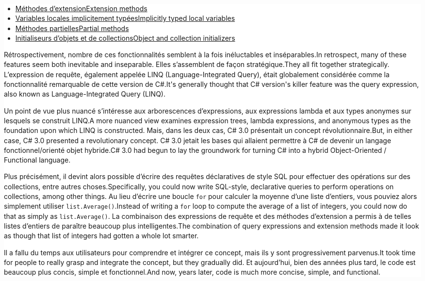 - [<span data-ttu-id="4cd6b-190">Méthodes d’extension</span><span class="sxs-lookup"><span data-stu-id="4cd6b-190">Extension methods</span></span>](../programming-guide/classes-and-structs/extension-methods.md)
- [<span data-ttu-id="4cd6b-191">Variables locales implicitement typées</span><span class="sxs-lookup"><span data-stu-id="4cd6b-191">Implicitly typed local variables</span></span>](../language-reference/keywords/var.md)
- [<span data-ttu-id="4cd6b-192">Méthodes partielles</span><span class="sxs-lookup"><span data-stu-id="4cd6b-192">Partial methods</span></span>](../language-reference/keywords/partial-method.md)
- [<span data-ttu-id="4cd6b-193">Initialiseurs d’objets et de collections</span><span class="sxs-lookup"><span data-stu-id="4cd6b-193">Object and collection initializers</span></span>](../programming-guide/classes-and-structs/object-and-collection-initializers.md)

<span data-ttu-id="4cd6b-194">Rétrospectivement, nombre de ces fonctionnalités semblent à la fois inéluctables et inséparables.</span><span class="sxs-lookup"><span data-stu-id="4cd6b-194">In retrospect, many of these features seem both inevitable and inseparable.</span></span> <span data-ttu-id="4cd6b-195">Elles s’assemblent de façon stratégique.</span><span class="sxs-lookup"><span data-stu-id="4cd6b-195">They all fit together strategically.</span></span> <span data-ttu-id="4cd6b-196">L’expression de requête, également appelée LINQ (Language-Integrated Query), était globalement considérée comme la fonctionnalité remarquable de cette version de C#.</span><span class="sxs-lookup"><span data-stu-id="4cd6b-196">It's generally thought that C# version's killer feature was the query expression, also known as Language-Integrated Query (LINQ).</span></span>

<span data-ttu-id="4cd6b-197">Un point de vue plus nuancé s’intéresse aux arborescences d’expressions, aux expressions lambda et aux types anonymes sur lesquels se construit LINQ.</span><span class="sxs-lookup"><span data-stu-id="4cd6b-197">A more nuanced view examines expression trees, lambda expressions, and anonymous types as the foundation upon which LINQ is constructed.</span></span> <span data-ttu-id="4cd6b-198">Mais, dans les deux cas, C# 3.0 présentait un concept révolutionnaire.</span><span class="sxs-lookup"><span data-stu-id="4cd6b-198">But, in either case, C# 3.0 presented a revolutionary concept.</span></span> <span data-ttu-id="4cd6b-199">C# 3.0 jetait les bases qui allaient permettre à C# de devenir un langage fonctionnel/orienté objet hybride.</span><span class="sxs-lookup"><span data-stu-id="4cd6b-199">C# 3.0 had begun to lay the groundwork for turning C# into a hybrid Object-Oriented / Functional language.</span></span>

<span data-ttu-id="4cd6b-200">Plus précisément, il devint alors possible d’écrire des requêtes déclaratives de style SQL pour effectuer des opérations sur des collections, entre autres choses.</span><span class="sxs-lookup"><span data-stu-id="4cd6b-200">Specifically, you could now write SQL-style, declarative queries to perform operations on collections, among other things.</span></span> <span data-ttu-id="4cd6b-201">Au lieu d’écrire une boucle `for` pour calculer la moyenne d’une liste d’entiers, vous pouviez alors simplement utiliser `list.Average()`.</span><span class="sxs-lookup"><span data-stu-id="4cd6b-201">Instead of writing a `for` loop to compute the average of a list of integers, you could now do that as simply as `list.Average()`.</span></span> <span data-ttu-id="4cd6b-202">La combinaison des expressions de requête et des méthodes d’extension a permis à de telles listes d’entiers de paraître beaucoup plus intelligentes.</span><span class="sxs-lookup"><span data-stu-id="4cd6b-202">The combination of query expressions and extension methods made it look as though that list of integers had gotten a whole lot smarter.</span></span>

<span data-ttu-id="4cd6b-203">Il a fallu du temps aux utilisateurs pour comprendre et intégrer ce concept, mais ils y sont progressivement parvenus.</span><span class="sxs-lookup"><span data-stu-id="4cd6b-203">It took time for people to really grasp and integrate the concept, but they gradually did.</span></span> <span data-ttu-id="4cd6b-204">Et aujourd’hui, bien des années plus tard, le code est beaucoup plus concis, simple et fonctionnel.</span><span class="sxs-lookup"><span data-stu-id="4cd6b-204">And now, years later, code is much more concise, simple, and functional.</span></span>
